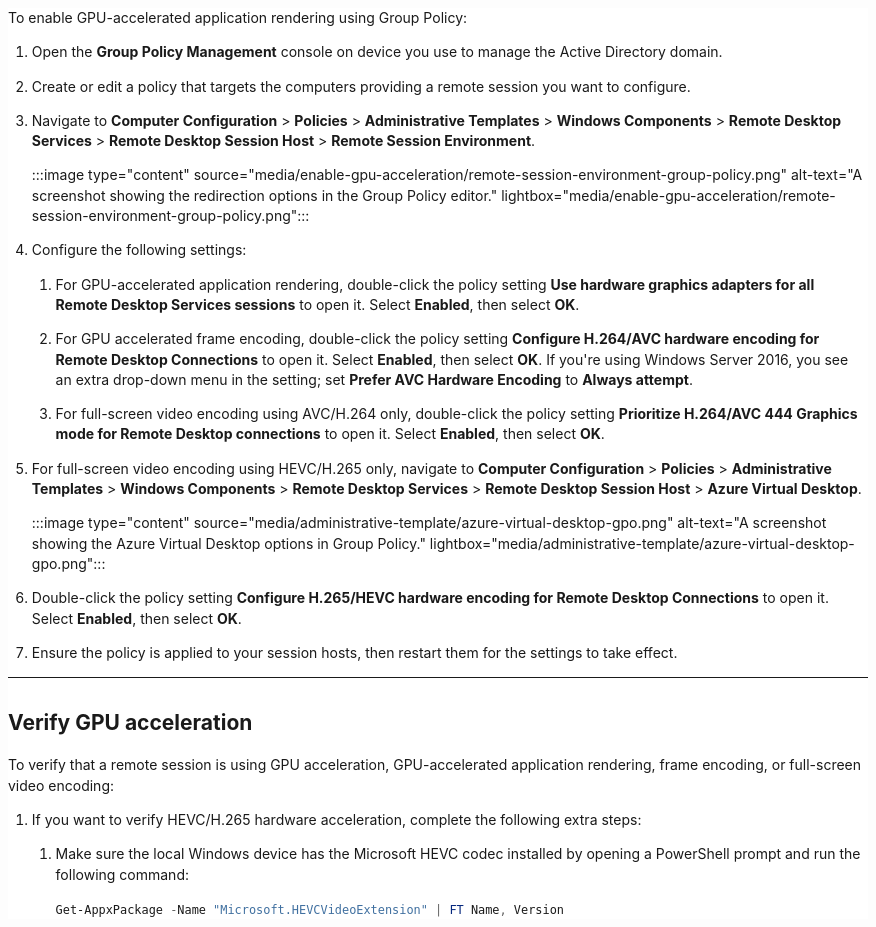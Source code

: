 To enable GPU-accelerated application rendering using Group Policy:

1. Open the **Group Policy Management** console on device you use to manage the Active Directory domain.

1. Create or edit a policy that targets the computers providing a remote session you want to configure.

1. Navigate to **Computer Configuration** > **Policies** > **Administrative Templates** > **Windows Components** > **Remote Desktop Services** > **Remote Desktop Session Host** > **Remote Session Environment**.

   :::image type="content" source="media/enable-gpu-acceleration/remote-session-environment-group-policy.png" alt-text="A screenshot showing the redirection options in the Group Policy editor." lightbox="media/enable-gpu-acceleration/remote-session-environment-group-policy.png":::

1. Configure the following settings:

   1. For GPU-accelerated application rendering, double-click the policy setting **Use hardware graphics adapters for all Remote Desktop Services sessions** to open it. Select **Enabled**, then select **OK**.

   1. For GPU accelerated frame encoding, double-click the policy setting **Configure H.264/AVC hardware encoding for Remote Desktop Connections** to open it. Select **Enabled**, then select **OK**. If you're using Windows Server 2016, you see an extra drop-down menu in the setting; set **Prefer AVC Hardware Encoding** to **Always attempt**.

   1. For full-screen video encoding using AVC/H.264 only, double-click the policy setting **Prioritize H.264/AVC 444 Graphics mode for Remote Desktop connections** to open it. Select **Enabled**, then select **OK**.

1. For full-screen video encoding using HEVC/H.265 only, navigate to **Computer Configuration** > **Policies** > **Administrative Templates** > **Windows Components** > **Remote Desktop Services** > **Remote Desktop Session Host** > **Azure Virtual Desktop**.

   :::image type="content" source="media/administrative-template/azure-virtual-desktop-gpo.png" alt-text="A screenshot showing the Azure Virtual Desktop options in Group Policy." lightbox="media/administrative-template/azure-virtual-desktop-gpo.png":::

1. Double-click the policy setting **Configure H.265/HEVC hardware encoding for Remote Desktop Connections** to open it. Select **Enabled**, then select **OK**.

1. Ensure the policy is applied to your session hosts, then restart them for the settings to take effect.

---

## Verify GPU acceleration

To verify that a remote session is using GPU acceleration, GPU-accelerated application rendering, frame encoding, or full-screen video encoding:

1. If you want to verify HEVC/H.265 hardware acceleration, complete the following extra steps:

   1. Make sure the local Windows device has the Microsoft HEVC codec installed by opening a PowerShell prompt and run the following command:

      ```powershell
      Get-AppxPackage -Name "Microsoft.HEVCVideoExtension" | FT Name, Version
      ```
   